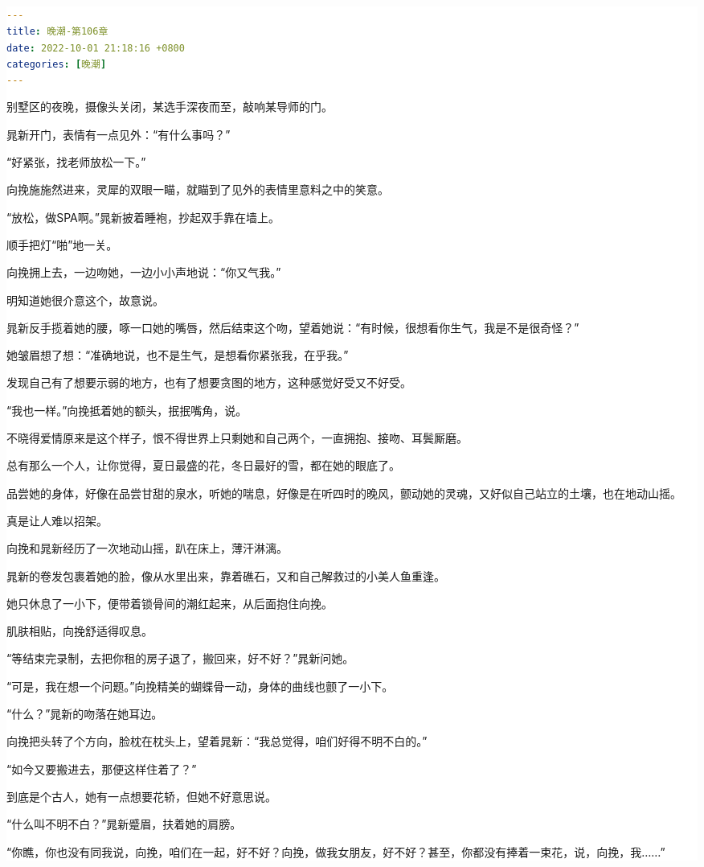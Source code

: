 ```yaml
---
title: 晚潮-第106章
date: 2022-10-01 21:18:16 +0800
categories: [晚潮]
---
```


别墅区的夜晚，摄像头关闭，某选手深夜而至，敲响某导师的门。

晁新开门，表情有一点见外：“有什么事吗？”

“好紧张，找老师放松一下。”

向挽施施然进来，灵犀的双眼一瞄，就瞄到了见外的表情里意料之中的笑意。

“放松，做SPA啊。”晁新披着睡袍，抄起双手靠在墙上。

顺手把灯“啪”地一关。

向挽拥上去，一边吻她，一边小小声地说：“你又气我。”

明知道她很介意这个，故意说。

晁新反手揽着她的腰，啄一口她的嘴唇，然后结束这个吻，望着她说：“有时候，很想看你生气，我是不是很奇怪？”

她皱眉想了想：“准确地说，也不是生气，是想看你紧张我，在乎我。”

发现自己有了想要示弱的地方，也有了想要贪图的地方，这种感觉好受又不好受。

“我也一样。”向挽抵着她的额头，抿抿嘴角，说。

不晓得爱情原来是这个样子，恨不得世界上只剩她和自己两个，一直拥抱、接吻、耳鬓厮磨。

总有那么一个人，让你觉得，夏日最盛的花，冬日最好的雪，都在她的眼底了。

品尝她的身体，好像在品尝甘甜的泉水，听她的喘息，好像是在听四时的晚风，颤动她的灵魂，又好似自己站立的土壤，也在地动山摇。

真是让人难以招架。

向挽和晁新经历了一次地动山摇，趴在床上，薄汗淋漓。

晁新的卷发包裹着她的脸，像从水里出来，靠着礁石，又和自己解救过的小美人鱼重逢。

她只休息了一小下，便带着锁骨间的潮红起来，从后面抱住向挽。

肌肤相贴，向挽舒适得叹息。

“等结束完录制，去把你租的房子退了，搬回来，好不好？”晁新问她。

“可是，我在想一个问题。”向挽精美的蝴蝶骨一动，身体的曲线也颤了一小下。

“什么？”晁新的吻落在她耳边。

向挽把头转了个方向，脸枕在枕头上，望着晁新：“我总觉得，咱们好得不明不白的。”

“如今又要搬进去，那便这样住着了？”

到底是个古人，她有一点想要花轿，但她不好意思说。

“什么叫不明不白？”晁新蹙眉，扶着她的肩膀。

“你瞧，你也没有同我说，向挽，咱们在一起，好不好？向挽，做我女朋友，好不好？甚至，你都没有捧着一束花，说，向挽，我……”
